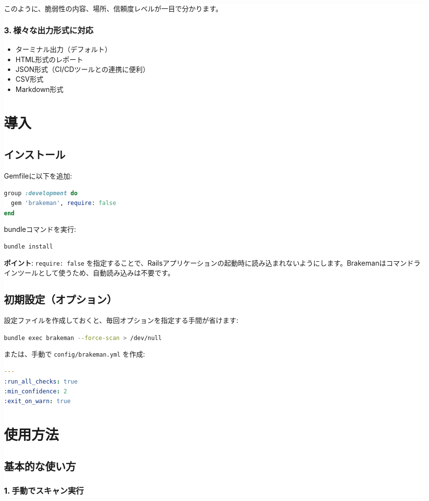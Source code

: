 このように、脆弱性の内容、場所、信頼度レベルが一目で分かります。

### 3. 様々な出力形式に対応

- ターミナル出力（デフォルト）
- HTML形式のレポート
- JSON形式（CI/CDツールとの連携に便利）
- CSV形式
- Markdown形式

# 導入

## インストール

Gemfileに以下を追加:

```ruby
group :development do
  gem 'brakeman', require: false
end
```

bundleコマンドを実行:

```bash
bundle install
```

**ポイント**: `require: false` を指定することで、Railsアプリケーションの起動時に読み込まれないようにします。Brakemanはコマンドラインツールとして使うため、自動読み込みは不要です。

## 初期設定（オプション）

設定ファイルを作成しておくと、毎回オプションを指定する手間が省けます:

```bash
bundle exec brakeman --force-scan > /dev/null
```

または、手動で `config/brakeman.yml` を作成:

```yaml
---
:run_all_checks: true
:min_confidence: 2
:exit_on_warn: true
```

# 使用方法

## 基本的な使い方

### 1. 手動でスキャン実行
